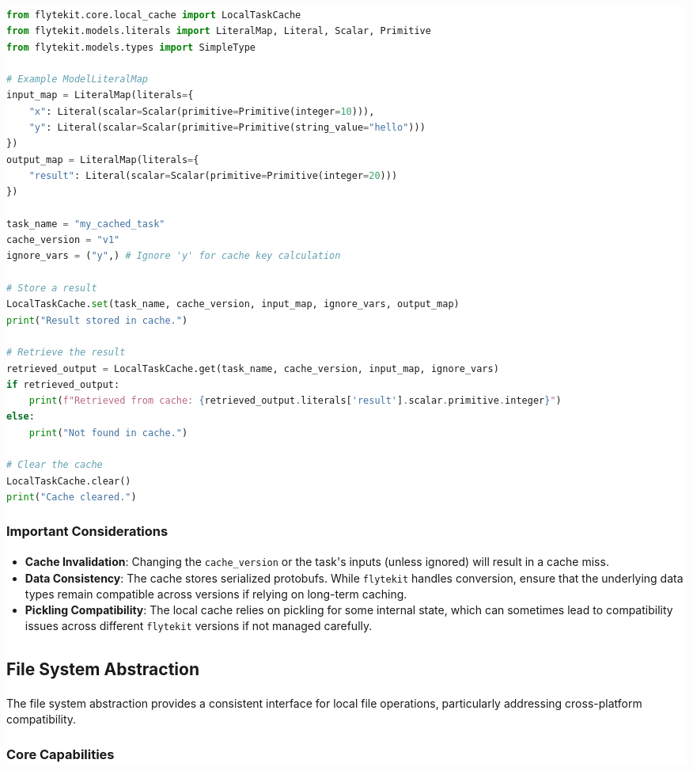 ```python
from flytekit.core.local_cache import LocalTaskCache
from flytekit.models.literals import LiteralMap, Literal, Scalar, Primitive
from flytekit.models.types import SimpleType

# Example ModelLiteralMap
input_map = LiteralMap(literals={
    "x": Literal(scalar=Scalar(primitive=Primitive(integer=10))),
    "y": Literal(scalar=Scalar(primitive=Primitive(string_value="hello")))
})
output_map = LiteralMap(literals={
    "result": Literal(scalar=Scalar(primitive=Primitive(integer=20)))
})

task_name = "my_cached_task"
cache_version = "v1"
ignore_vars = ("y",) # Ignore 'y' for cache key calculation

# Store a result
LocalTaskCache.set(task_name, cache_version, input_map, ignore_vars, output_map)
print("Result stored in cache.")

# Retrieve the result
retrieved_output = LocalTaskCache.get(task_name, cache_version, input_map, ignore_vars)
if retrieved_output:
    print(f"Retrieved from cache: {retrieved_output.literals['result'].scalar.primitive.integer}")
else:
    print("Not found in cache.")

# Clear the cache
LocalTaskCache.clear()
print("Cache cleared.")
```

### Important Considerations

*   **Cache Invalidation**: Changing the `cache_version` or the task's inputs (unless ignored) will result in a cache miss.
*   **Data Consistency**: The cache stores serialized protobufs. While `flytekit` handles conversion, ensure that the underlying data types remain compatible across versions if relying on long-term caching.
*   **Pickling Compatibility**: The local cache relies on pickling for some internal state, which can sometimes lead to compatibility issues across different `flytekit` versions if not managed carefully.

## File System Abstraction

The file system abstraction provides a consistent interface for local file operations, particularly addressing cross-platform compatibility.

### Core Capabilities
